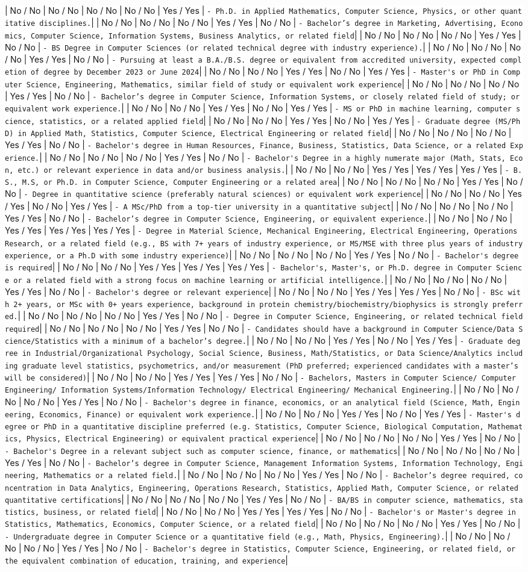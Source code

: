 | No / No  | No /  No | No / No  | No / No | Yes / Yes |  `- Ph.D. in Applied Mathematics, Computer Science, Physics, or other quantitative disciplines.`|
| No / No  | No /  No | No / No  | Yes / Yes | No / No |  `- Bachelor’s degree in Marketing, Advertising, Economics, Computer Science, Information Systems, Business Analytics, or related field`|
| No / No  | No /  No | No / No  | Yes / Yes | No / No |  `- BS Degree in Computer Sciences (or related technical degree with industry experience).`|
| No / No  | No /  No | No / No  | Yes / Yes | No / No |  `- Pursuing at least a B.A./B.S. degree or equivalent from accredited university, expected completion of degree by December 2023 or June 2024`|
| No / No  | No /  No | Yes / Yes  | No / No | Yes / Yes |  `- Master's or PhD in Computer Science, Engineering, Mathematics, similar field of study or equivalent work experience`|
| No / No  | No /  No | No / No  | Yes / Yes | No / No |  `- Bachelor’s degree in Computer Science, Information Systems, or closely related field of study; or equivalent work experience.`|
| No / No  | No /  No | Yes / Yes  | No / No | Yes / Yes |  `- MS or PhD in machine learning, computer science, statistics, or a related applied field`|
| No / No  | No /  No | Yes / Yes  | No / No | Yes / Yes |  `- Graduate degree (MS/PhD) in Applied Math, Statistics, Computer Science, Electrical Engineering or related field`|
| No / No  | No /  No | No / No  | Yes / Yes | No / No |  `- Bachelor's degree in Human Resources, Finance, Business, Statistics, Data Science, or a related Experience.`|
| No / No  | No /  No | No / No  | Yes / Yes | No / No |  `- Bachelor's Degree in a highly numerate major (Math, Stats, Econ, etc.) or relevant experience in data and/or business analysis.`|
| No / No  | No /  No | Yes / Yes  | Yes / Yes | Yes / Yes |  `- B.S., M.S, or Ph.D. in Computer Science, Computer Engineering or a related area`|
| No / No  | No /  No | No / No  | Yes / Yes | No / No |  `- Degree in quantitative science (preferably natural sciences) or equivalent work experience`|
| No / No  | No /  No | Yes / Yes  | No / No | Yes / Yes |  `- A MSc/PhD from a top-tier university in a quantitative subject`|
| No / No  | No /  No | No / No  | Yes / Yes | No / No |  `- Bachelor’s degree in Computer Science, Engineering, or equivalent experience.`|
| No / No  | No /  No | Yes / Yes  | Yes / Yes | Yes / Yes |  `- Degree in Material Science, Mechanical Engineering, Electrical Engineering, Operations Research, or a related field (e.g., BS with 7+ years of industry experience, or MS/MSE with three plus years of industry experience, or a Ph.D with some industry experience)`|
| No / No  | No /  No | No / No  | Yes / Yes | No / No |  `- Bachelor's degree is required`|
| No / No  | No /  No | Yes / Yes  | Yes / Yes | Yes / Yes |  `- Bachelor's, Master's, or Ph.D. degree in Computer Science or a related field with a strong focus on machine learning or artificial intelligence.`|
| No / No  | No /  No | No / No  | Yes / Yes | No / No |  `- Bachelor's degree or relevant experience`|
| No / No  | No /  No | Yes / Yes  | Yes / Yes | No / No |  `- BSc with 2+ years, or MSc with 0+ years experience, background in protein chemistry/biochemistry/biophysics is strongly preferred.`|
| No / No  | No /  No | No / No  | Yes / Yes | No / No |  `- Degree in Computer Science, Engineering, or related technical field required`|
| No / No  | No /  No | No / No  | Yes / Yes | No / No |  `- Candidates should have a background in Computer Science/Data Science/Statistics with a minimum of a bachelor’s degree.`|
| No / No  | No /  No | Yes / Yes  | No / No | Yes / Yes |  `- Graduate degree in Industrial/Organizational Psychology, Social Science, Business, Math/Statistics, or Data Science/Analytics including graduate level statistics, psychometrics, and/or measurement (PhD preferred; experienced candidates with a master’s will be considered)`|
| No / No  | No /  No | Yes / Yes  | Yes / Yes | No / No |  `- Bachelors, Masters in Computer Science/ Computer Engineering/ Information Systems/Information Technology/ Electrical Engineering/ Mechanical Engineering.`|
| No / No  | No /  No | No / No  | Yes / Yes | No / No |  `- Bachelor's degree in finance, economics, or an analytical field (Science, Math, Engineering, Economics, Finance) or equivalent work experience.`|
| No / No  | No /  No | Yes / Yes  | No / No | Yes / Yes |  `- Master's degree or PhD in a quantitative discipline preferred (e.g. Statistics, Computer Science, Biological Computation, Mathematics, Physics, Electrical Engineering) or equivalent practical experience`|
| No / No  | No /  No | No / No  | Yes / Yes | No / No |  `- Bachelor's Degree in a relevant subject such as computer science, finance, or mathematics`|
| No / No  | No /  No | No / No  | Yes / Yes | No / No |  `- Bachelor’s degree in Computer Science, Management Information Systems, Information Technology, Engineering, Mathematics or a related field.`|
| No / No  | No /  No | No / No  | Yes / Yes | No / No |  `- Bachelor’s degree required, concentration in Data Analytics, Engineering, Operations Research, Statistics, Applied Math, Computer Science, or related quantitative certifications`|
| No / No  | No /  No | No / No  | Yes / Yes | No / No |  `- BA/BS in computer science, mathematics, statistics, business, or related field`|
| No / No  | No /  No | Yes / Yes  | Yes / Yes | No / No |  `- Bachelor's or Master's degree in Statistics, Mathematics, Economics, Computer Science, or a related field`|
| No / No  | No /  No | No / No  | Yes / Yes | No / No |  `- Undergraduate degree in Computer Science or a quantitative field (e.g., Math, Physics, Engineering).`|
| No / No  | No /  No | No / No  | Yes / Yes | No / No |  `- Bachelor's degree in Statistics, Computer Science, Engineering, or related field, or the equivalent combination of education, training, and experience`|